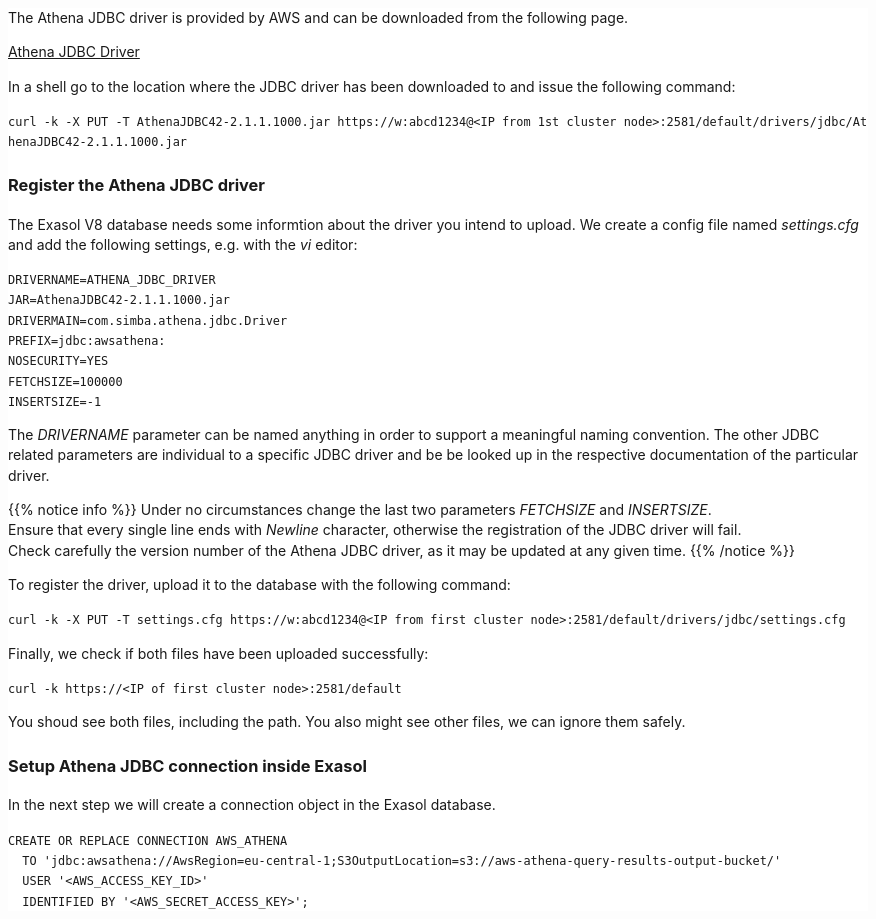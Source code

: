 The Athena JDBC driver is provided by AWS and can be downloaded from the following page. 

[Athena JDBC Driver](https://docs.aws.amazon.com/athena/latest/ug/connect-with-jdbc.html)

In a shell go to the location where the JDBC driver has been downloaded to and issue the following command:

	curl -k -X PUT -T AthenaJDBC42-2.1.1.1000.jar https://w:abcd1234@<IP from 1st cluster node>:2581/default/drivers/jdbc/AthenaJDBC42-2.1.1.1000.jar



### Register the Athena JDBC driver

The Exasol V8 database needs some informtion about the driver you intend to upload. We create a config file named _settings.cfg_ and add
the following settings, e.g. with the _vi_ editor:

	DRIVERNAME=ATHENA_JDBC_DRIVER
	JAR=AthenaJDBC42-2.1.1.1000.jar
	DRIVERMAIN=com.simba.athena.jdbc.Driver
	PREFIX=jdbc:awsathena:
	NOSECURITY=YES
	FETCHSIZE=100000
	INSERTSIZE=-1
	
The _DRIVERNAME_ parameter can be named anything in order to support a meaningful naming convention. The other JDBC related parameters are
individual to a specific JDBC driver and be be looked up in the respective documentation of the particular driver.

{{% notice info %}}
Under no circumstances change the last two parameters _FETCHSIZE_ and _INSERTSIZE_.\
Ensure that every single line ends with _Newline_ character, otherwise the registration of the JDBC driver will fail.\
Check carefully the version number of the Athena JDBC driver, as it may be updated at any given time.
{{% /notice %}}

To register the driver, upload it to the database with the following command:

	curl -k -X PUT -T settings.cfg https://w:abcd1234@<IP from first cluster node>:2581/default/drivers/jdbc/settings.cfg


Finally, we check if both files have been uploaded successfully:

	curl -k https://<IP of first cluster node>:2581/default
	
You shoud see both files, including the path. You also might see other files, we can ignore them safely.	



### Setup Athena JDBC connection inside Exasol

In the next step we will create a connection object in the Exasol database.

    CREATE OR REPLACE CONNECTION AWS_ATHENA
      TO 'jdbc:awsathena://AwsRegion=eu-central-1;S3OutputLocation=s3://aws-athena-query-results-output-bucket/'
      USER '<AWS_ACCESS_KEY_ID>'
      IDENTIFIED BY '<AWS_SECRET_ACCESS_KEY>';
